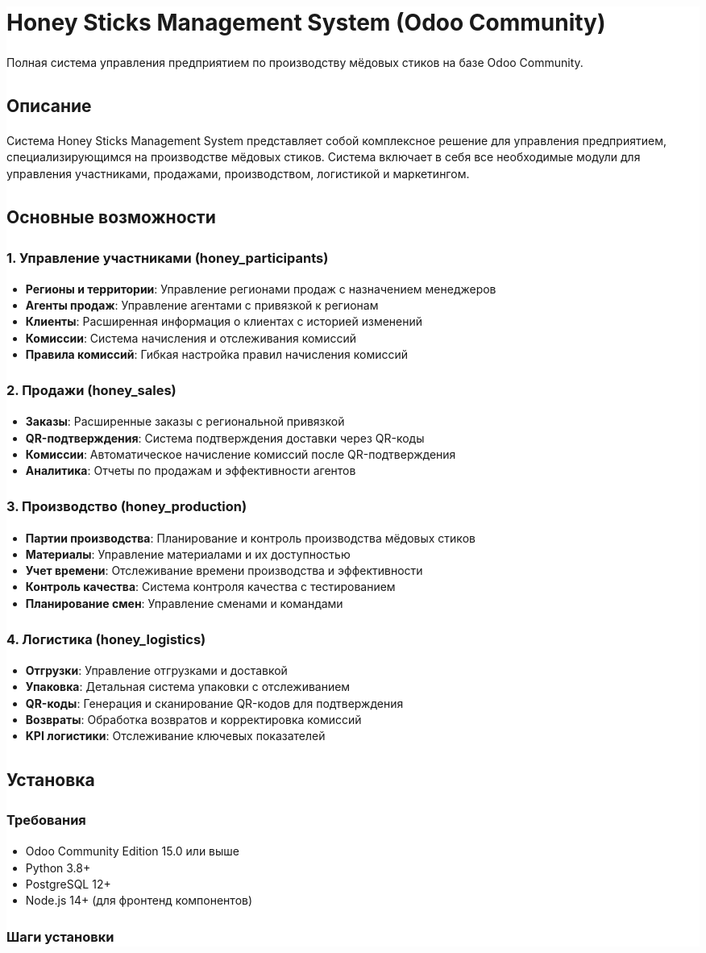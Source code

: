 # Honey Sticks Management System (Odoo Community)

Полная система управления предприятием по производству мёдовых стиков на базе Odoo Community.

## Описание

Система Honey Sticks Management System представляет собой комплексное решение для управления предприятием, специализирующимся на производстве мёдовых стиков. Система включает в себя все необходимые модули для управления участниками, продажами, производством, логистикой и маркетингом.

## Основные возможности

### 1. Управление участниками (honey_participants)
- **Регионы и территории**: Управление регионами продаж с назначением менеджеров
- **Агенты продаж**: Управление агентами с привязкой к регионам
- **Клиенты**: Расширенная информация о клиентах с историей изменений
- **Комиссии**: Система начисления и отслеживания комиссий
- **Правила комиссий**: Гибкая настройка правил начисления комиссий

### 2. Продажи (honey_sales)
- **Заказы**: Расширенные заказы с региональной привязкой
- **QR-подтверждения**: Система подтверждения доставки через QR-коды
- **Комиссии**: Автоматическое начисление комиссий после QR-подтверждения
- **Аналитика**: Отчеты по продажам и эффективности агентов

### 3. Производство (honey_production)
- **Партии производства**: Планирование и контроль производства мёдовых стиков
- **Материалы**: Управление материалами и их доступностью
- **Учет времени**: Отслеживание времени производства и эффективности
- **Контроль качества**: Система контроля качества с тестированием
- **Планирование смен**: Управление сменами и командами

### 4. Логистика (honey_logistics)
- **Отгрузки**: Управление отгрузками и доставкой
- **Упаковка**: Детальная система упаковки с отслеживанием
- **QR-коды**: Генерация и сканирование QR-кодов для подтверждения
- **Возвраты**: Обработка возвратов и корректировка комиссий
- **KPI логистики**: Отслеживание ключевых показателей

## Установка

### Требования
- Odoo Community Edition 15.0 или выше
- Python 3.8+
- PostgreSQL 12+
- Node.js 14+ (для фронтенд компонентов)

### Шаги установки
